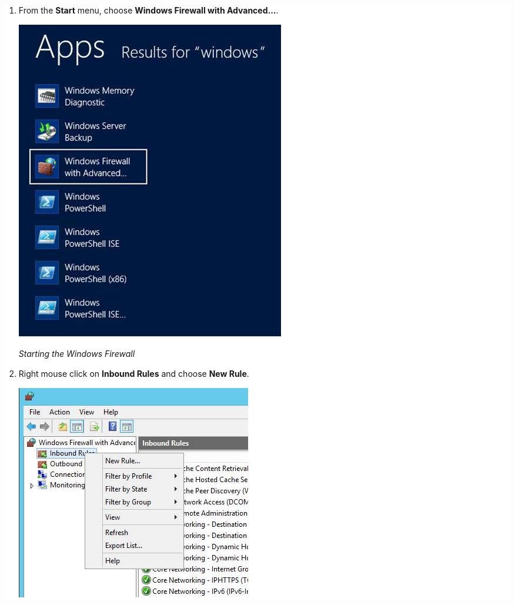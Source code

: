 
1. From the **Start** menu, choose **Windows Firewall with Advanced...**. 

	![Starting the Windows Firewall](Images/image030.jpg?raw=true)

	_Starting the Windows Firewall_

1. Right mouse click on **Inbound Rules** and choose **New Rule**. 

	![Adding an Inbound Rule](Images/image031.jpg?raw=true)
